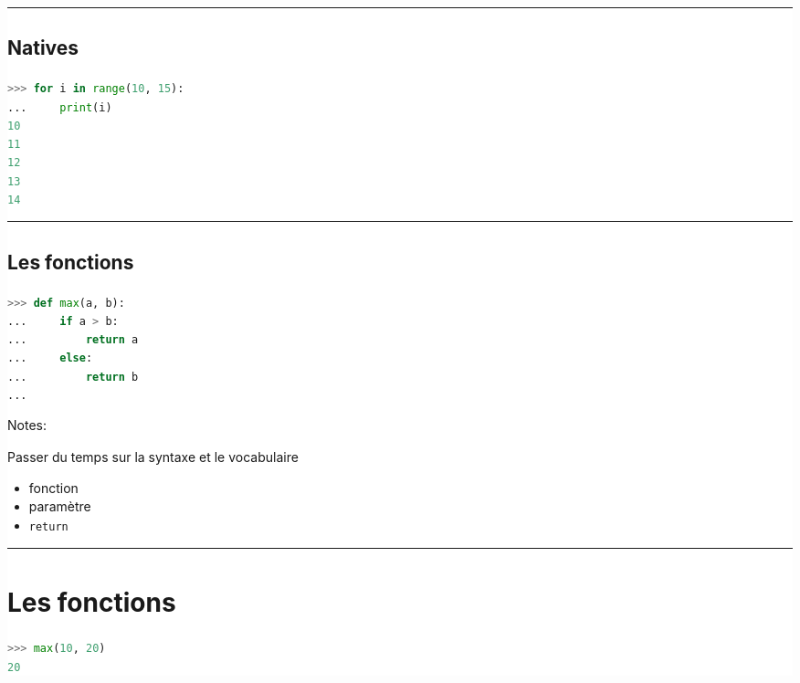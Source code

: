 ----

## Natives

```python
>>> for i in range(10, 15):
...     print(i)
10
11
12
13
14
```


----
## Les fonctions

```python
>>> def max(a, b):
...     if a > b:
...         return a
...     else:
...         return b
...
```

Notes:

Passer du temps sur la syntaxe et le vocabulaire
 - fonction
 - paramètre
 - `return`

----

# Les fonctions

```python
>>> max(10, 20)
20
```
